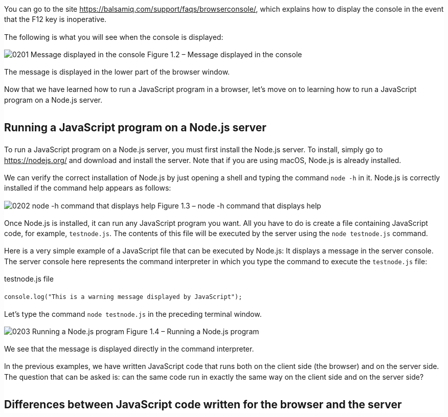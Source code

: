 You can go to the site https://balsamiq.com/support/faqs/browserconsole/, which explains how to display the console in the event that the F12 key is inoperative.

The following is what you will see when the console is displayed:

![ 0201 Message displayed in the console ](/packtpub/javascript_from_frontend_to_backend_img/0201_message_displayed_in_the_console.webp
)
Figure 1.2 – Message displayed in the console

The message is displayed in the lower part of the browser window.

Now that we have learned how to run a JavaScript program in a browser, let’s move on to learning how to run a JavaScript program on a Node.js server.

## Running a JavaScript program on a Node.js server

To run a JavaScript program on a Node.js server, you must first install the Node.js server. To install, simply go to https://nodejs.org/ and download and install the server. Note that if you are using macOS, Node.js is already installed.

We can verify the correct installation of Node.js by just opening a shell and typing the command `node -h` in it. Node.js is correctly installed if the command help appears as follows:

![ 0202 node -h command that displays help ](/packtpub/javascript_from_frontend_to_backend_img/0202_node_-h_command_that_displays_help.webp
)
Figure 1.3 – node -h command that displays help

Once Node.js is installed, it can run any JavaScript program you want. All you have to do is create a file containing JavaScript code, for example, `testnode.js`. The contents of this file will be executed by the server using the `node testnode.js` command.

Here is a very simple example of a JavaScript file that can be executed by Node.js: It displays a message in the server console. The server console here represents the command interpreter in which you type the command to execute the `testnode.js` file:

testnode.js file

```
console.log("This is a warning message displayed by JavaScript");
```

Let’s type the command `node testnode.js` in the preceding terminal window.

![ 0203 Running a Node.js program ](/packtpub/javascript_from_frontend_to_backend_img/0203_running_a_node.js_program.webp
)
Figure 1.4 – Running a Node.js program

We see that the message is displayed directly in the command interpreter.

In the previous examples, we have written JavaScript code that runs both on the client side (the browser) and on the server side. The question that can be asked is: can the same code run in exactly the same way on the client side and on the server side?

## Differences between JavaScript code written for the browser and the server
